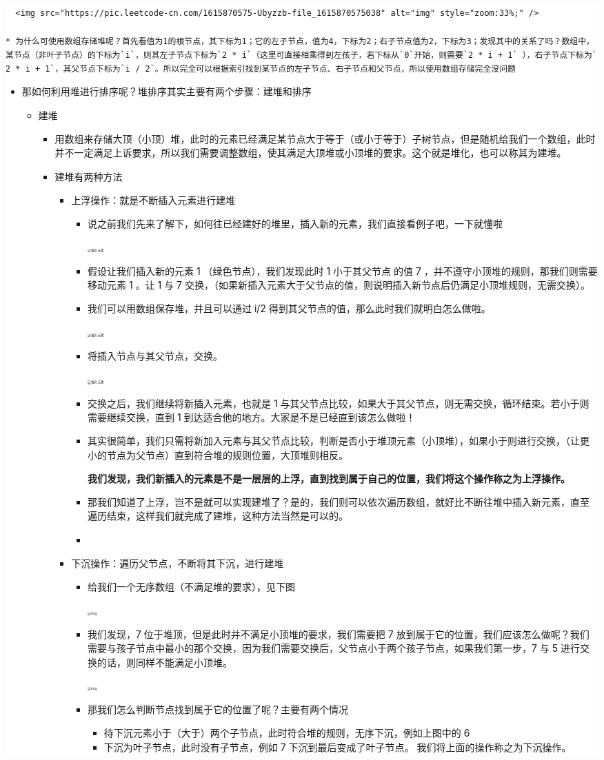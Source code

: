       <img src="https://pic.leetcode-cn.com/1615870575-Ubyzzb-file_1615870575038" alt="img" style="zoom:33%;" />

    * 为什么可使用数组存储堆呢？首先看值为1的根节点，其下标为1；它的左子节点，值为4，下标为2；右子节点值为2，下标为3；发现其中的关系了吗？数组中，某节点（非叶子节点）的下标为`i`，则其左子节点下标为`2 * i`（这里可直接相乘得到左孩子，若下标从`0`开始，则需要`2 * i + 1` ），右子节点下标为`2 * i + 1`，其父节点下标为`i / 2`。所以完全可以根据索引找到某节点的左子节点、右子节点和父节点，所以使用数组存储完全没问题

  * 那如何利用堆进行排序呢？堆排序其实主要有两个步骤：建堆和排序

    * 建堆

      * 用数组来存储大顶（小顶）堆，此时的元素已经满足某节点大于等于（或小于等于）子树节点，但是随机给我们一个数组，此时并不一定满足上诉要求，所以我们需要调整数组，使其满足大顶堆或小顶堆的要求。这个就是堆化，也可以称其为建堆。

      * 建堆有两种方法

        * 上浮操作：就是不断插入元素进行建堆

          * 说之前我们先来了解下，如何往已经建好的堆里，插入新的元素，我们直接看例子吧，一下就懂啦

            <img src="https://pic.leetcode-cn.com/1615870575-cprbCy-file_1615870575040" alt="插入元素" style="zoom:33%;" />

          * 假设让我们插入新的元素 1 （绿色节点），我们发现此时 1 小于其父节点 的值 7 ，并不遵守小顶堆的规则，那我们则需要移动元素 1 。让 1 与 7 交换，（如果新插入元素大于父节点的值，则说明插入新节点后仍满足小顶堆规则，无需交换）。

          * 我们可以用数组保存堆，并且可以通过 i/2 得到其父节点的值，那么此时我们就明白怎么做啦。

            <img src="https://pic.leetcode-cn.com/1615870575-ZGtgRp-file_1615870575042" alt="插入元素" style="zoom:33%;" />

          * 将插入节点与其父节点，交换。

            <img src="https://pic.leetcode-cn.com/1615870575-zVTnIf-file_1615870575043" alt="插入元素" style="zoom:33%;" />

          * 交换之后，我们继续将新插入元素，也就是 1 与其父节点比较，如果大于其父节点，则无需交换，循环结束。若小于则需要继续交换，直到 1 到达适合他的地方。大家是不是已经直到该怎么做啦！

          * 其实很简单，我们只需将新加入元素与其父节点比较，判断是否小于堆顶元素（小顶堆），如果小于则进行交换，（让更小的节点为父节点）直到符合堆的规则位置，大顶堆则相反。

            **我们发现，我们新插入的元素是不是一层层的上浮，直到找到属于自己的位置，我们将这个操作称之为上浮操作。**

          * 那我们知道了上浮，岂不是就可以实现建堆了？是的，我们则可以依次遍历数组，就好比不断往堆中插入新元素，直至遍历结束，这样我们就完成了建堆，这种方法当然是可以的。

          * 

        * 下沉操作：遍历父节点，不断将其下沉，进行建堆

          * 给我们一个无序数组（不满足堆的要求），见下图

            <img src="https://pic.leetcode-cn.com/1615870575-lTzBSQ-file_1615870575044" alt="img" style="zoom:33%;" />

          * 我们发现，7 位于堆顶，但是此时并不满足小顶堆的要求，我们需要把 7 放到属于它的位置，我们应该怎么做呢？我们需要与孩子节点中最小的那个交换，因为我们需要交换后，父节点小于两个孩子节点，如果我们第一步，7 与 5 进行交换的话，则同样不能满足小顶堆。

            <img src="https://pic.leetcode-cn.com/1615870575-cJSWaD-file_1615870575045" alt="img" style="zoom:33%;" />

          * 那我们怎么判断节点找到属于它的位置了呢？主要有两个情况

            * 待下沉元素小于（大于）两个子节点，此时符合堆的规则，无序下沉，例如上图中的 6
            * 下沉为叶子节点，此时没有子节点，例如 7 下沉到最后变成了叶子节点。
              我们将上面的操作称之为下沉操作。

